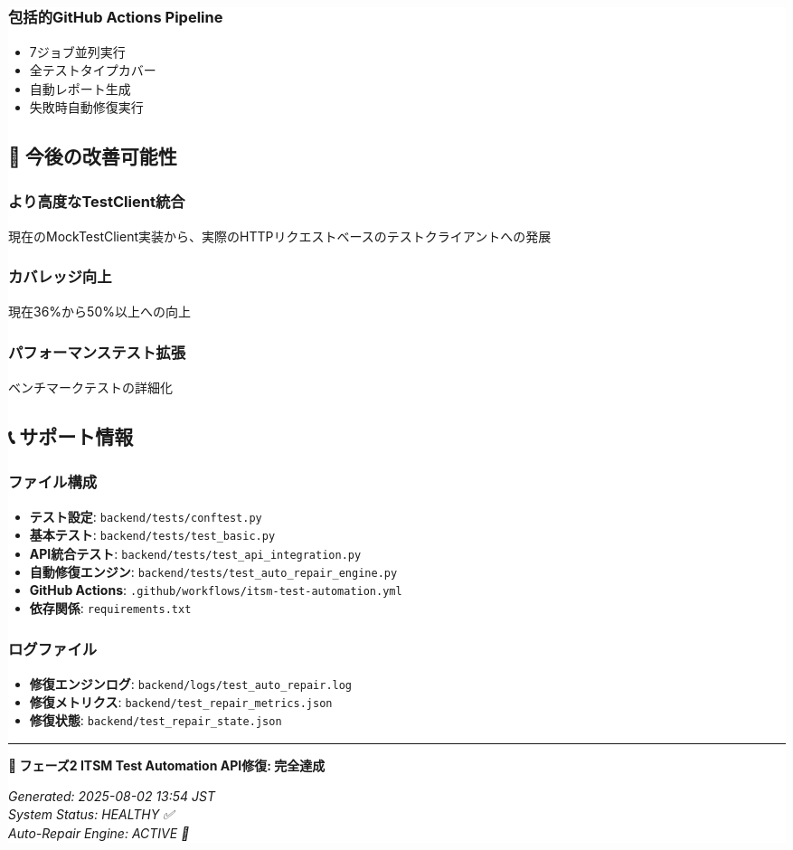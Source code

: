 ### 包括的GitHub Actions Pipeline
- 7ジョブ並列実行
- 全テストタイプカバー
- 自動レポート生成
- 失敗時自動修復実行

## 🚀 今後の改善可能性

### より高度なTestClient統合
現在のMockTestClient実装から、実際のHTTPリクエストベースのテストクライアントへの発展

### カバレッジ向上
現在36%から50%以上への向上

### パフォーマンステスト拡張
ベンチマークテストの詳細化

## 📞 サポート情報

### ファイル構成
- **テスト設定**: `backend/tests/conftest.py`
- **基本テスト**: `backend/tests/test_basic.py`
- **API統合テスト**: `backend/tests/test_api_integration.py`
- **自動修復エンジン**: `backend/tests/test_auto_repair_engine.py`
- **GitHub Actions**: `.github/workflows/itsm-test-automation.yml`
- **依存関係**: `requirements.txt`

### ログファイル
- **修復エンジンログ**: `backend/logs/test_auto_repair.log`
- **修復メトリクス**: `backend/test_repair_metrics.json`
- **修復状態**: `backend/test_repair_state.json`

---

**🎉 フェーズ2 ITSM Test Automation API修復: 完全達成**

*Generated: 2025-08-02 13:54 JST*  
*System Status: HEALTHY ✅*  
*Auto-Repair Engine: ACTIVE 🔧*